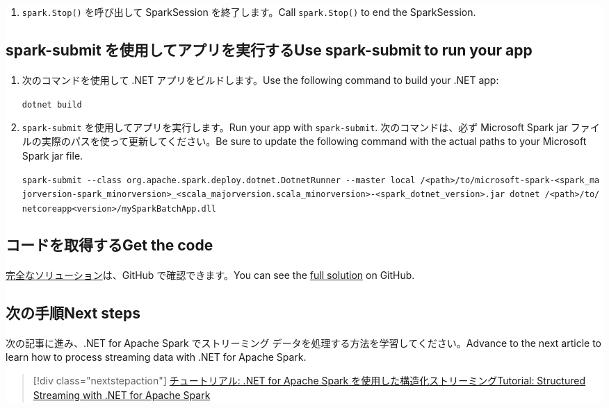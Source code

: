 1. <span data-ttu-id="ba647-158">`spark.Stop()` を呼び出して SparkSession を終了します。</span><span class="sxs-lookup"><span data-stu-id="ba647-158">Call `spark.Stop()` to end the SparkSession.</span></span>

## <a name="use-spark-submit-to-run-your-app"></a><span data-ttu-id="ba647-159">spark-submit を使用してアプリを実行する</span><span class="sxs-lookup"><span data-stu-id="ba647-159">Use spark-submit to run your app</span></span>

1. <span data-ttu-id="ba647-160">次のコマンドを使用して .NET アプリをビルドします。</span><span class="sxs-lookup"><span data-stu-id="ba647-160">Use the following command to build your .NET app:</span></span>

   ```dotnetcli
   dotnet build
   ```

1. <span data-ttu-id="ba647-161">`spark-submit` を使用してアプリを実行します。</span><span class="sxs-lookup"><span data-stu-id="ba647-161">Run your app with `spark-submit`.</span></span> <span data-ttu-id="ba647-162">次のコマンドは、必ず Microsoft Spark jar ファイルの実際のパスを使って更新してください。</span><span class="sxs-lookup"><span data-stu-id="ba647-162">Be sure to update the following command with the actual paths to your Microsoft Spark jar file.</span></span>

   ```console
   spark-submit --class org.apache.spark.deploy.dotnet.DotnetRunner --master local /<path>/to/microsoft-spark-<spark_majorversion-spark_minorversion>_<scala_majorversion.scala_minorversion>-<spark_dotnet_version>.jar dotnet /<path>/to/netcoreapp<version>/mySparkBatchApp.dll
   ```

## <a name="get-the-code"></a><span data-ttu-id="ba647-163">コードを取得する</span><span class="sxs-lookup"><span data-stu-id="ba647-163">Get the code</span></span>

<span data-ttu-id="ba647-164">[完全なソリューション](https://github.com/dotnet/spark/blob/main/examples/Microsoft.Spark.CSharp.Examples/Sql/Batch/GitHubProjects.cs)は、GitHub で確認できます。</span><span class="sxs-lookup"><span data-stu-id="ba647-164">You can see the [full solution](https://github.com/dotnet/spark/blob/main/examples/Microsoft.Spark.CSharp.Examples/Sql/Batch/GitHubProjects.cs) on GitHub.</span></span>

## <a name="next-steps"></a><span data-ttu-id="ba647-165">次の手順</span><span class="sxs-lookup"><span data-stu-id="ba647-165">Next steps</span></span>

<span data-ttu-id="ba647-166">次の記事に進み、.NET for Apache Spark でストリーミング データを処理する方法を学習してください。</span><span class="sxs-lookup"><span data-stu-id="ba647-166">Advance to the next article to learn how to process streaming data with .NET for Apache Spark.</span></span>
> [!div class="nextstepaction"]
> [<span data-ttu-id="ba647-167">チュートリアル: .NET for Apache Spark を使用した構造化ストリーミング</span><span class="sxs-lookup"><span data-stu-id="ba647-167">Tutorial: Structured Streaming with .NET for Apache Spark</span></span>](streaming.md)
